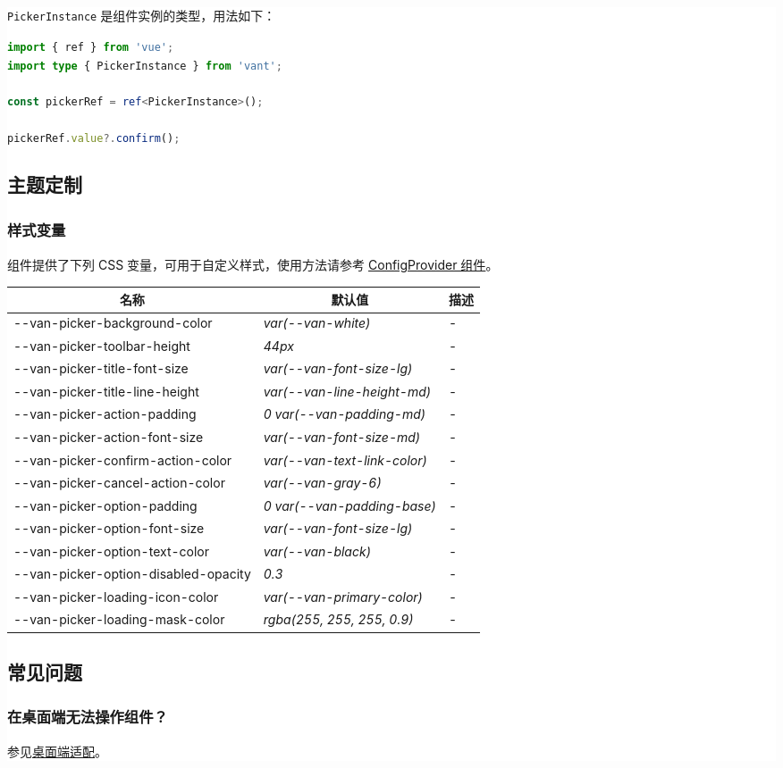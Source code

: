`PickerInstance` 是组件实例的类型，用法如下：

```ts
import { ref } from 'vue';
import type { PickerInstance } from 'vant';

const pickerRef = ref<PickerInstance>();

pickerRef.value?.confirm();
```

## 主题定制

### 样式变量

组件提供了下列 CSS 变量，可用于自定义样式，使用方法请参考 [ConfigProvider 组件](#/zh-CN/config-provider)。

| 名称                                 | 默认值                       | 描述 |
| ------------------------------------ | ---------------------------- | ---- |
| --van-picker-background-color        | _var(--van-white)_           | -    |
| --van-picker-toolbar-height          | _44px_                       | -    |
| --van-picker-title-font-size         | _var(--van-font-size-lg)_    | -    |
| --van-picker-title-line-height       | _var(--van-line-height-md)_  | -    |
| --van-picker-action-padding          | _0 var(--van-padding-md)_    | -    |
| --van-picker-action-font-size        | _var(--van-font-size-md)_    | -    |
| --van-picker-confirm-action-color    | _var(--van-text-link-color)_ | -    |
| --van-picker-cancel-action-color     | _var(--van-gray-6)_          | -    |
| --van-picker-option-padding          | _0 var(--van-padding-base)_  | -    |
| --van-picker-option-font-size        | _var(--van-font-size-lg)_    | -    |
| --van-picker-option-text-color       | _var(--van-black)_           | -    |
| --van-picker-option-disabled-opacity | _0.3_                        | -    |
| --van-picker-loading-icon-color      | _var(--van-primary-color)_   | -    |
| --van-picker-loading-mask-color      | _rgba(255, 255, 255, 0.9)_   | -    |

## 常见问题

### 在桌面端无法操作组件？

参见[桌面端适配](#/zh-CN/advanced-usage#zhuo-mian-duan-gua-pei)。
